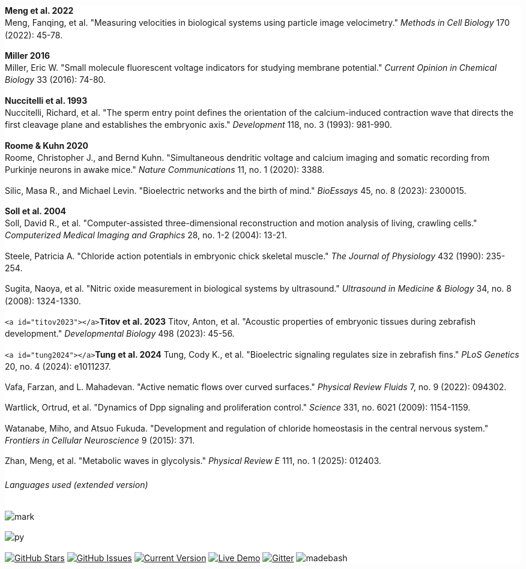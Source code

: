 <a id="meng2022"></a>**Meng et al. 2022**  
Meng, Fanqing, et al. "Measuring velocities in biological systems using particle image velocimetry." *Methods in Cell Biology* 170 (2022): 45-78.

<a id="miller2016"></a>**Miller 2016**  
Miller, Eric W. "Small molecule fluorescent voltage indicators for studying membrane potential." *Current Opinion in Chemical Biology* 33 (2016): 74-80.

<a id="nuccitelli1993"></a>**Nuccitelli et al. 1993**  
Nuccitelli, Richard, et al. "The sperm entry point defines the orientation of the calcium-induced contraction wave that directs the first cleavage plane and establishes the embryonic axis." *Development* 118, no. 3 (1993): 981-990.

<a id="roome2020"></a>**Roome & Kuhn 2020**  
Roome, Christopher J., and Bernd Kuhn. "Simultaneous dendritic voltage and calcium imaging and somatic recording from Purkinje neurons in awake mice." *Nature Communications* 11, no. 1 (2020): 3388.

Silic, Masa R., and Michael Levin. "Bioelectric networks and the birth of mind." *BioEssays* 45, no. 8 (2023): 2300015.

<a id="soll2004"></a>**Soll et al. 2004**  
Soll, David R., et al. "Computer-assisted three-dimensional reconstruction and motion analysis of living, crawling cells." *Computerized Medical Imaging and Graphics* 28, no. 1-2 (2004): 13-21.

Steele, Patricia A. "Chloride action potentials in embryonic chick skeletal muscle." *The Journal of Physiology* 432 (1990): 235-254.

Sugita, Naoya, et al. "Nitric oxide measurement in biological systems by ultrasound." *Ultrasound in Medicine & Biology* 34, no. 8 (2008): 1324-1330.

`<a id="titov2023"></a>`**Titov et al. 2023**
Titov, Anton, et al. "Acoustic properties of embryonic tissues during zebrafish development." *Developmental Biology* 498 (2023): 45-56.

`<a id="tung2024"></a>`**Tung et al. 2024**
Tung, Cody K., et al. "Bioelectric signaling regulates size in zebrafish fins." *PLoS Genetics* 20, no. 4 (2024): e1011237.

Vafa, Farzan, and L. Mahadevan. "Active nematic flows over curved surfaces." *Physical Review Fluids* 7, no. 9 (2022): 094302.

Wartlick, Ortrud, et al. "Dynamics of Dpp signaling and proliferation control." *Science* 331, no. 6021 (2009): 1154-1159.

Watanabe, Miho, and Atsuo Fukuda. "Development and regulation of chloride homeostasis in the central nervous system." *Frontiers in Cellular Neuroscience* 9 (2015): 371.

Zhan, Meng, et al. "Metabolic waves in glycolysis." *Physical Review E* 111, no. 1 (2025): 012403.

###### Languages used (extended version)

![mark](https://img.shields.io/badge/Markdown-000000?style=for-the-badge&logo=markdown&logoColor=white)

![py](https://img.shields.io/badge/Python-14354C?style=for-the-badge&logo=python&logoColor=white)

[![GitHub Stars](https://img.shields.io/github/stars/IgorAntun/node-chat.svg)](https://github.com/m4r11/Template-Project)
[![GitHub Issues](https://img.shields.io/github/issues/IgorAntun/node-chat.svg)](https://github.com/m4r11/Template-Project/issues)
[![Current Version](https://img.shields.io/badge/version-1.0.7-green.svg)](https://github.com/m4r11/Template-Project)
[![Live Demo](https://img.shields.io/badge/demo-online-green.svg)](https://github.com/m4r11/Template-Project)
[![Gitter](https://badges.gitter.im/Join%20Chat.svg)](https://github.com/m4r11/Template-Project?utm_source=badge&utm_medium=badge&utm_campaign=pr-badge)
![madebash](https://img.shields.io/badge/Made%20with-Bash-1f425f.svg)
